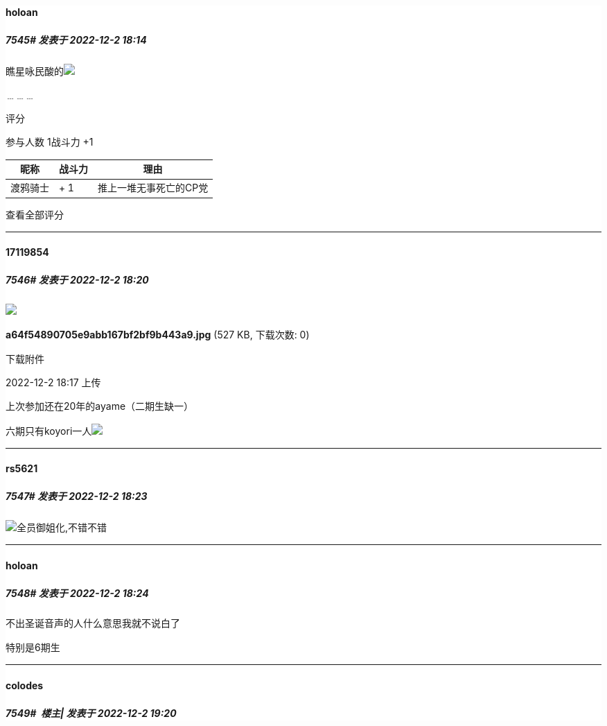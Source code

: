 ####  holoan  
##### 7545#       发表于 2022-12-2 18:14

瞧星咏民酸的<img src="https://static.saraba1st.com/image/smiley/face2017/067.png" referrerpolicy="no-referrer">

﹍﹍﹍

评分

 参与人数 1战斗力 +1

|昵称|战斗力|理由|
|----|---|---|
| 渡鸦骑士| + 1|推上一堆无事死亡的CP党|

查看全部评分

*****

####  17119854  
##### 7546#       发表于 2022-12-2 18:20

<img src="https://img.saraba1st.com/forum/202212/02/181731yv7uk7ujiajyacla.jpg" referrerpolicy="no-referrer">

<strong>a64f54890705e9abb167bf2bf9b443a9.jpg</strong> (527 KB, 下载次数: 0)

下载附件

2022-12-2 18:17 上传

上次参加还在20年的ayame（二期生缺一）

六期只有koyori一人<img src="https://static.saraba1st.com/image/smiley/face2017/068.png" referrerpolicy="no-referrer">



*****

####  rs5621  
##### 7547#       发表于 2022-12-2 18:23

<img src="https://static.saraba1st.com/image/smiley/face2017/062.gif" referrerpolicy="no-referrer">全员御姐化,不错不错

*****

####  holoan  
##### 7548#       发表于 2022-12-2 18:24

不出圣诞音声的人什么意思我就不说白了

特别是6期生



*****

####  colodes  
##### 7549#         楼主| 发表于 2022-12-2 19:20
